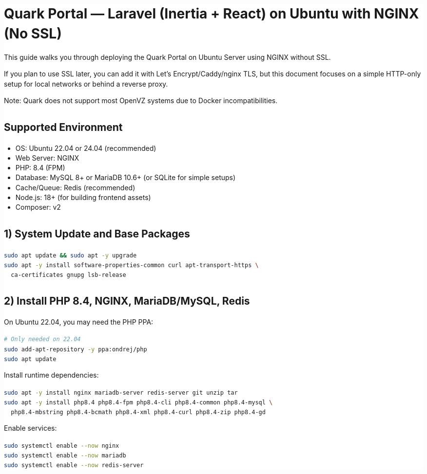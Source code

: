 # Quark Portal — Laravel (Inertia + React) on Ubuntu with NGINX (No SSL)

This guide walks you through deploying the Quark Portal on Ubuntu Server using NGINX without SSL.

If you plan to use SSL later, you can add it with Let’s Encrypt/Caddy/nginx
TLS, but this document focuses on a simple HTTP-only setup for local networks
or behind a reverse proxy.

Note: Quark does not support most OpenVZ systems due to Docker incompatibilities.

## Supported Environment

- OS: Ubuntu 22.04 or 24.04 (recommended)
- Web Server: NGINX
- PHP: 8.4 (FPM)
- Database: MySQL 8+ or MariaDB 10.6+ (or SQLite for simple setups)
- Cache/Queue: Redis (recommended)
- Node.js: 18+ (for building frontend assets)
- Composer: v2

## 1) System Update and Base Packages

```bash
sudo apt update && sudo apt -y upgrade
sudo apt -y install software-properties-common curl apt-transport-https \
  ca-certificates gnupg lsb-release
```

## 2) Install PHP 8.4, NGINX, MariaDB/MySQL, Redis

On Ubuntu 22.04, you may need the PHP PPA:

```bash
# Only needed on 22.04
sudo add-apt-repository -y ppa:ondrej/php
sudo apt update
```

Install runtime dependencies:

```bash
sudo apt -y install nginx mariadb-server redis-server git unzip tar
sudo apt -y install php8.4 php8.4-fpm php8.4-cli php8.4-common php8.4-mysql \
  php8.4-mbstring php8.4-bcmath php8.4-xml php8.4-curl php8.4-zip php8.4-gd
```

Enable services:

```bash
sudo systemctl enable --now nginx
sudo systemctl enable --now mariadb
sudo systemctl enable --now redis-server
```
